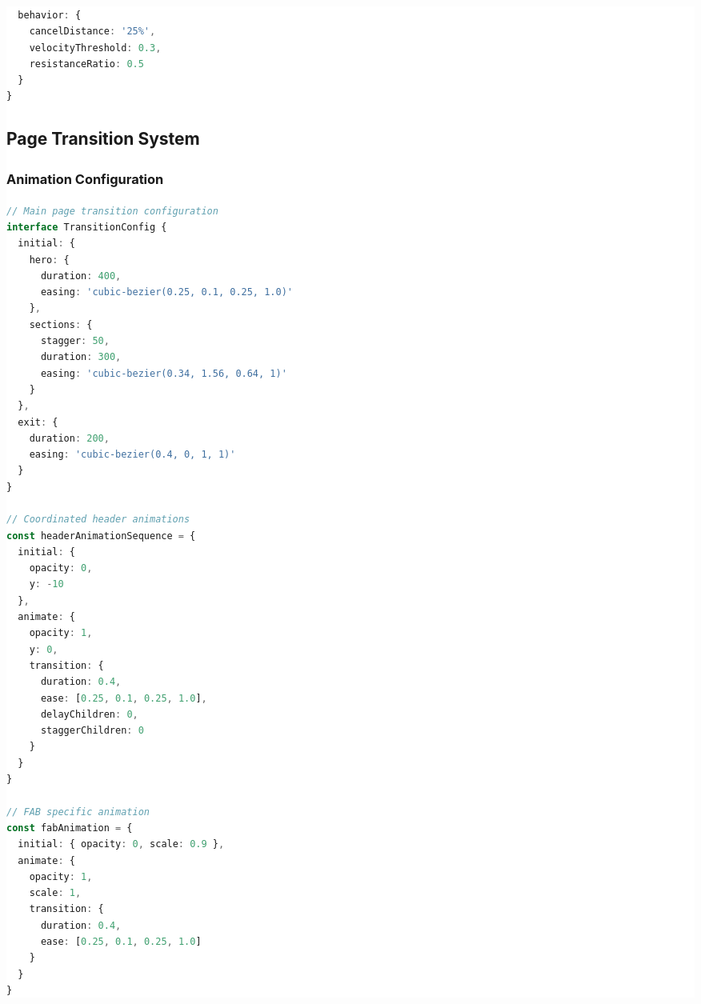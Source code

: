 ```typescript
  behavior: {
    cancelDistance: '25%',
    velocityThreshold: 0.3,
    resistanceRatio: 0.5
  }
}
```

## Page Transition System

### Animation Configuration
```typescript
// Main page transition configuration
interface TransitionConfig {
  initial: {
    hero: {
      duration: 400,
      easing: 'cubic-bezier(0.25, 0.1, 0.25, 1.0)'
    },
    sections: {
      stagger: 50,
      duration: 300,
      easing: 'cubic-bezier(0.34, 1.56, 0.64, 1)'
    }
  },
  exit: {
    duration: 200,
    easing: 'cubic-bezier(0.4, 0, 1, 1)'
  }
}

// Coordinated header animations
const headerAnimationSequence = {
  initial: {
    opacity: 0,
    y: -10
  },
  animate: {
    opacity: 1,
    y: 0,
    transition: {
      duration: 0.4,
      ease: [0.25, 0.1, 0.25, 1.0],
      delayChildren: 0,
      staggerChildren: 0
    }
  }
}

// FAB specific animation
const fabAnimation = {
  initial: { opacity: 0, scale: 0.9 },
  animate: { 
    opacity: 1, 
    scale: 1,
    transition: {
      duration: 0.4,
      ease: [0.25, 0.1, 0.25, 1.0]
    }
  }
}
```
